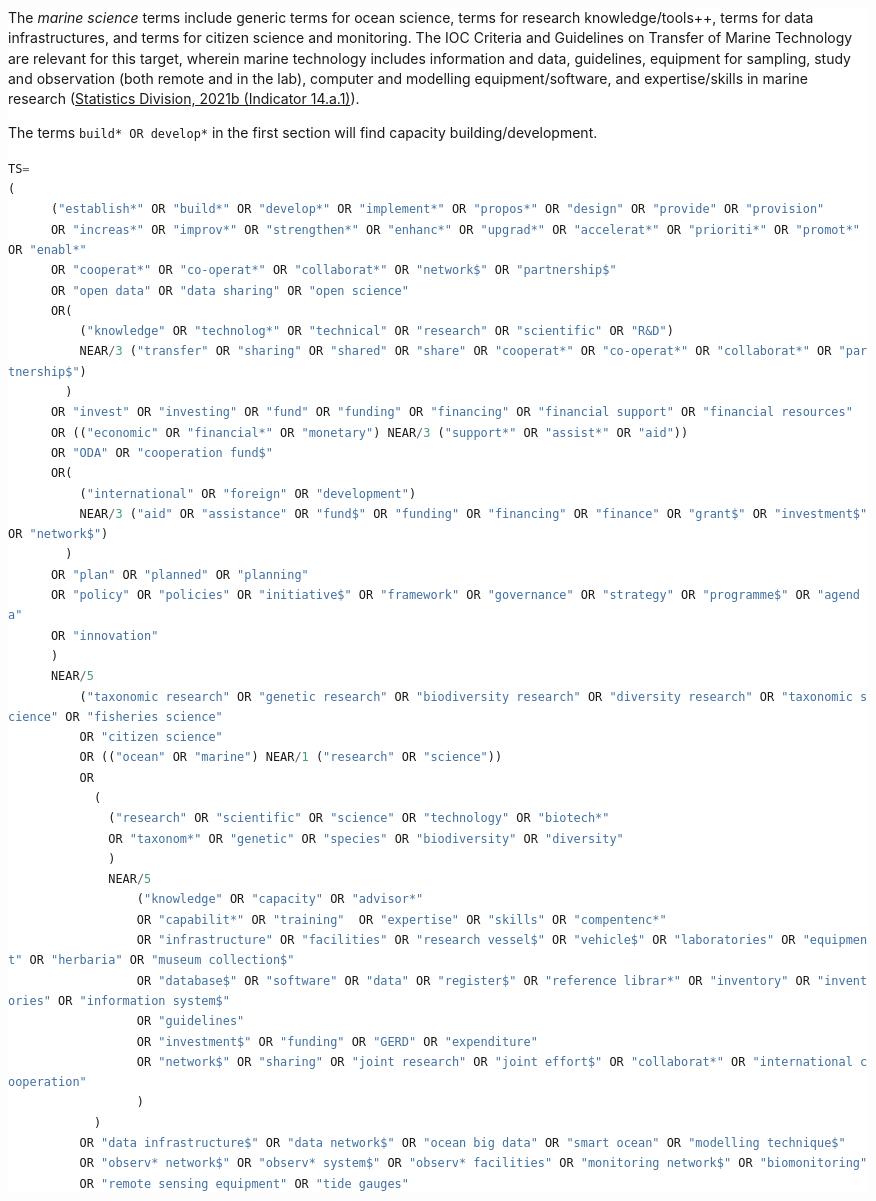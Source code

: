 The *marine science* terms include generic terms for ocean science, terms for research knowledge/tools++, terms for data infrastructures, and terms for citizen science and monitoring. The IOC Criteria and Guidelines on Transfer of Marine Technology are relevant for this target, wherein marine technology includes information and data, guidelines, equipment for sampling, study and observation (both remote and in the lab), computer and modelling equipment/software, and expertise/skills in marine research (<a id="SDGindmetadata">[Statistics Division, 2021b (Indicator 14.a.1)](#f9)</a>).

The terms `build* OR develop*` in the first section will find capacity building/development.

```py
TS=
(
      ("establish*" OR "build*" OR "develop*" OR "implement*" OR "propos*" OR "design" OR "provide" OR "provision"
      OR "increas*" OR "improv*" OR "strengthen*" OR "enhanc*" OR "upgrad*" OR "accelerat*" OR "prioriti*" OR "promot*" OR "enabl*"
      OR "cooperat*" OR "co-operat*" OR "collaborat*" OR "network$" OR "partnership$"
      OR "open data" OR "data sharing" OR "open science"
      OR(
          ("knowledge" OR "technolog*" OR "technical" OR "research" OR "scientific" OR "R&D")
          NEAR/3 ("transfer" OR "sharing" OR "shared" OR "share" OR "cooperat*" OR "co-operat*" OR "collaborat*" OR "partnership$")
        )
      OR "invest" OR "investing" OR "fund" OR "funding" OR "financing" OR "financial support" OR "financial resources"
      OR (("economic" OR "financial*" OR "monetary") NEAR/3 ("support*" OR "assist*" OR "aid"))
      OR "ODA" OR "cooperation fund$"
      OR(
          ("international" OR "foreign" OR "development")
          NEAR/3 ("aid" OR "assistance" OR "fund$" OR "funding" OR "financing" OR "finance" OR "grant$" OR "investment$" OR "network$")
        )
      OR "plan" OR "planned" OR "planning"
      OR "policy" OR "policies" OR "initiative$" OR "framework" OR "governance" OR "strategy" OR "programme$" OR "agenda"
      OR "innovation"
      )
      NEAR/5
          ("taxonomic research" OR "genetic research" OR "biodiversity research" OR "diversity research" OR "taxonomic science" OR "fisheries science"
          OR "citizen science"
          OR (("ocean" OR "marine") NEAR/1 ("research" OR "science"))
          OR
            (
              ("research" OR "scientific" OR "science" OR "technology" OR "biotech*"
              OR "taxonom*" OR "genetic" OR "species" OR "biodiversity" OR "diversity"
              )
              NEAR/5
                  ("knowledge" OR "capacity" OR "advisor*"
                  OR "capabilit*" OR "training"  OR "expertise" OR "skills" OR "compentenc*"
                  OR "infrastructure" OR "facilities" OR "research vessel$" OR "vehicle$" OR "laboratories" OR "equipment" OR "herbaria" OR "museum collection$"
                  OR "database$" OR "software" OR "data" OR "register$" OR "reference librar*" OR "inventory" OR "inventories" OR "information system$"
                  OR "guidelines"
                  OR "investment$" OR "funding" OR "GERD" OR "expenditure"
                  OR "network$" OR "sharing" OR "joint research" OR "joint effort$" OR "collaborat*" OR "international cooperation"
                  )
            )
          OR "data infrastructure$" OR "data network$" OR "ocean big data" OR "smart ocean" OR "modelling technique$"
          OR "observ* network$" OR "observ* system$" OR "observ* facilities" OR "monitoring network$" OR "biomonitoring"
          OR "remote sensing equipment" OR "tide gauges"
```